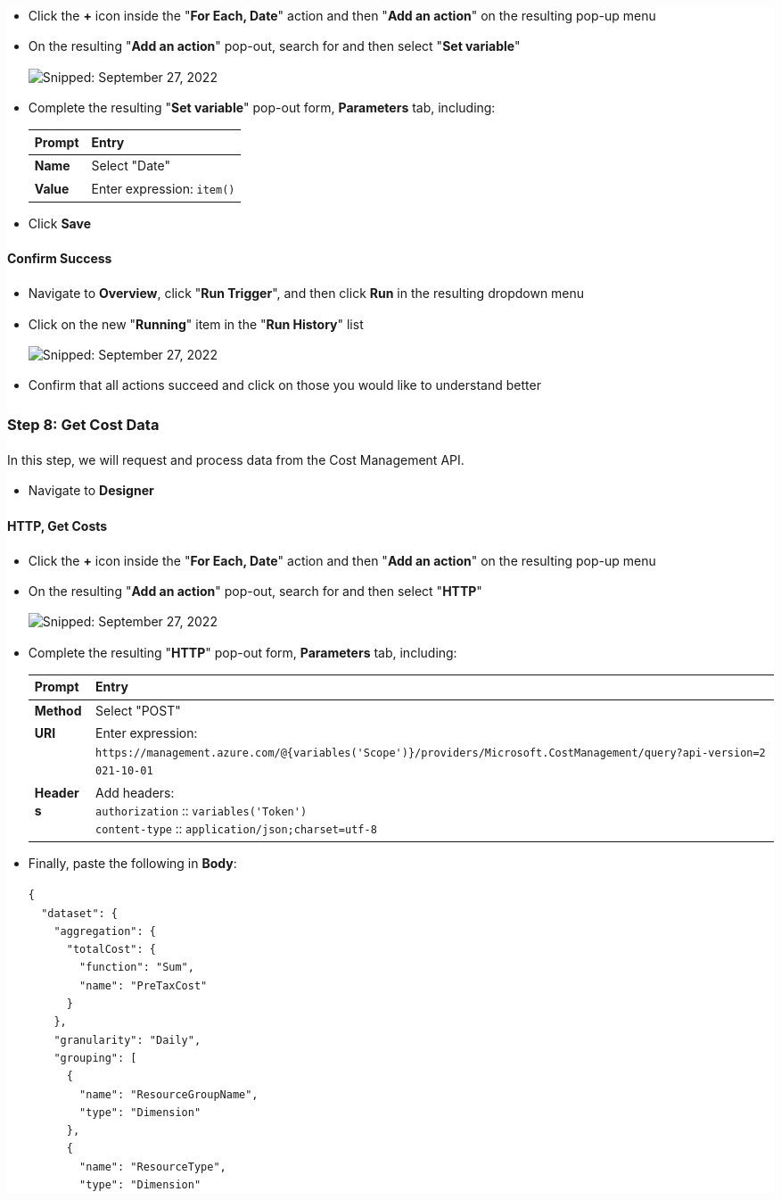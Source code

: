 * Click the **+** icon inside the "**For Each, Date**" action and then "**Add an action**" on the resulting pop-up menu
* On the resulting "**Add an action**" pop-out, search for and then select "**Set variable**"

  <img src="https://user-images.githubusercontent.com/44923999/192629234-e12c2485-e04c-4102-9dea-fdba5d50ae8c.png" width="800" title="Snipped: September 27, 2022" />

* Complete the resulting "**Set variable**" pop-out form, **Parameters** tab, including:

  Prompt | Entry
  ------ | ------
  **Name** | Select "Date" 
  **Value** | Enter expression: `item()`

* Click **Save**

#### Confirm Success

* Navigate to **Overview**, click "**Run Trigger**", and then click **Run** in the resulting dropdown menu
* Click on the new "**Running**" item in the "**Run History**" list

  <img src="https://user-images.githubusercontent.com/44923999/192630220-9f3fbbd4-b60a-4871-923d-e05cbb8f42de.png" width="800" title="Snipped: September 27, 2022" />

* Confirm that all actions succeed and click on those you would like to understand better

### Step 8: Get Cost Data
In this step, we will request and process data from the Cost Management API.

* Navigate to **Designer**

#### HTTP, Get Costs

* Click the **+** icon inside the "**For Each, Date**" action and then "**Add an action**" on the resulting pop-up menu
* On the resulting "**Add an action**" pop-out, search for and then select "**HTTP**"

  <img src="https://user-images.githubusercontent.com/44923999/192630740-f07210f9-c467-4779-bddd-62bb69af05fe.png" width="800" title="Snipped: September 27, 2022" />

* Complete the resulting "**HTTP**" pop-out form, **Parameters** tab, including:

  Prompt | Entry
  ------ | ------
  **Method** | Select "POST" 
  **URI** | Enter expression:<br>`https://management.azure.com/@{variables('Scope')}/providers/Microsoft.CostManagement/query?api-version=2021-10-01`
  **Headers** | Add headers:<br>`authorization` :: `variables('Token')`<br>`content-type` :: `application/json;charset=utf-8`

* Finally, paste the following in **Body**:

  ```
  {
    "dataset": {
      "aggregation": {
        "totalCost": {
          "function": "Sum",
          "name": "PreTaxCost"
        }
      },
      "granularity": "Daily",
      "grouping": [
        {
          "name": "ResourceGroupName",
          "type": "Dimension"
        },
        {
          "name": "ResourceType",
          "type": "Dimension"
  ```